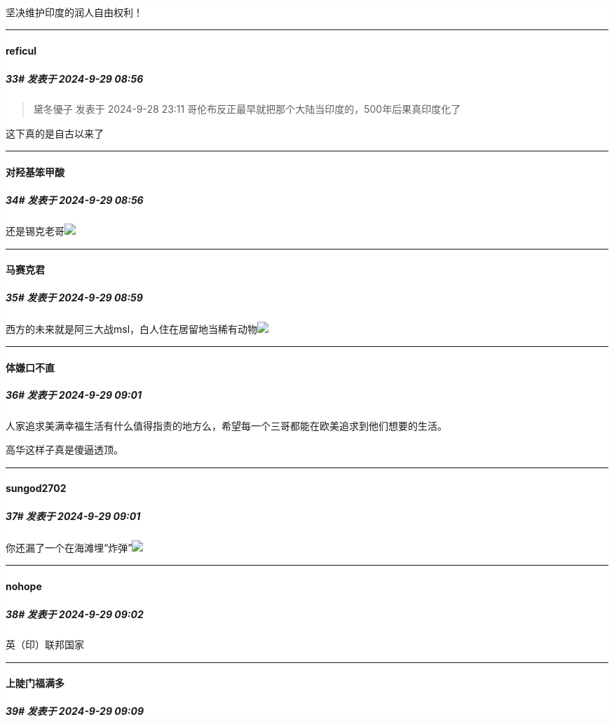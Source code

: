 坚决维护印度的润人自由权利！

*****

####  reficul  
##### 33#       发表于 2024-9-29 08:56

<blockquote>黛冬優子 发表于 2024-9-28 23:11
哥伦布反正最早就把那个大陆当印度的，500年后果真印度化了</blockquote>
这下真的是自古以来了

*****

####  对羟基笨甲酸  
##### 34#       发表于 2024-9-29 08:56

还是锡克老哥<img src="https://static.saraba1st.com/image/smiley/face2017/067.png" referrerpolicy="no-referrer">

*****

####  马赛克君  
##### 35#       发表于 2024-9-29 08:59

西方的未来就是阿三大战msl，白人住在居留地当稀有动物<img src="https://static.saraba1st.com/image/smiley/face2017/062.gif" referrerpolicy="no-referrer">

*****

####  体嫌口不直  
##### 36#       发表于 2024-9-29 09:01

人家追求美满幸福生活有什么值得指责的地方么，希望每一个三哥都能在欧美追求到他们想要的生活。

高华这样子真是傻逼透顶。

*****

####  sungod2702  
##### 37#       发表于 2024-9-29 09:01

你还漏了一个在海滩埋“炸弹”<img src="https://static.saraba1st.com/image/smiley/face2017/252.png" referrerpolicy="no-referrer">

*****

####  nohope  
##### 38#       发表于 2024-9-29 09:02

英（印）联邦国家

*****

####  上陡门福满多  
##### 39#       发表于 2024-9-29 09:09
